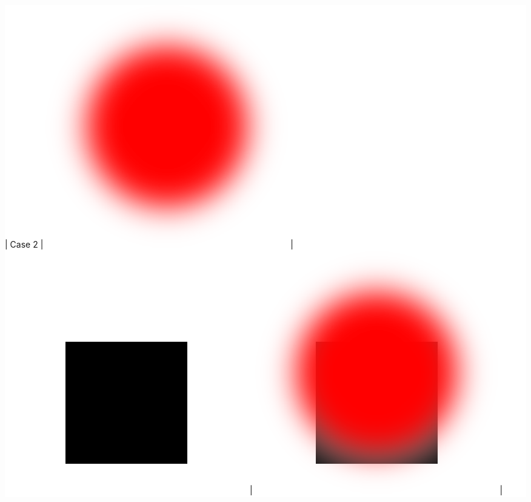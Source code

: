 | Case 2 | ![img](../../tests/data/src/red_soft_mask.png) | ![img](../../tests/data/src/rectangle_silhouette.png) | ![img](../../tests/data/case3/exclusion_expected.png) |
